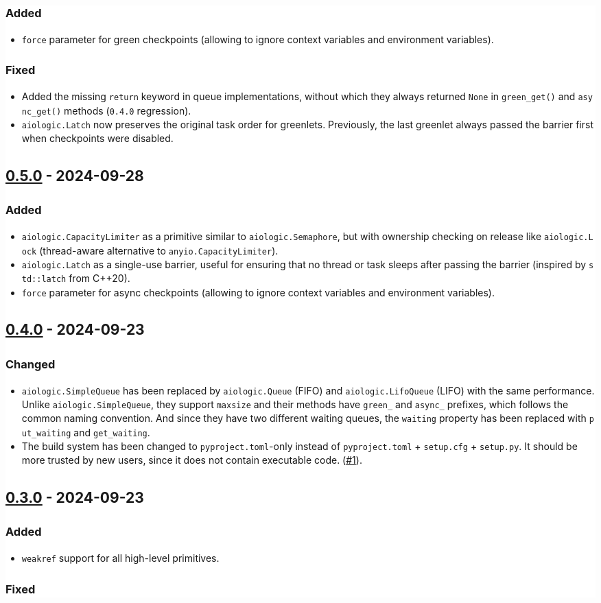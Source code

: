### Added

- `force` parameter for green checkpoints (allowing to ignore context variables
  and environment variables).

### Fixed

- Added the missing `return` keyword in queue implementations, without which
  they always returned `None` in `green_get()` and `async_get()` methods
  (`0.4.0` regression).
- `aiologic.Latch` now preserves the original task order for greenlets.
  Previously, the last greenlet always passed the barrier first when
  checkpoints were disabled.

[0.5.0] - 2024-09-28
--------------------

### Added

- `aiologic.CapacityLimiter` as a primitive similar to `aiologic.Semaphore`,
  but with ownership checking on release like `aiologic.Lock` (thread-aware
  alternative to `anyio.CapacityLimiter`).
- `aiologic.Latch` as a single-use barrier, useful for ensuring that no thread
  or task sleeps after passing the barrier (inspired by `std::latch` from
  C++20).
- `force` parameter for async checkpoints (allowing to ignore context variables
  and environment variables).

[0.4.0] - 2024-09-23
--------------------

### Changed

- `aiologic.SimpleQueue` has been replaced by `aiologic.Queue` (FIFO) and
  `aiologic.LifoQueue` (LIFO) with the same performance. Unlike
  `aiologic.SimpleQueue`, they support `maxsize` and their methods have
  `green_` and `async_` prefixes, which follows the common naming convention.
  And since they have two different waiting queues, the `waiting` property has
  been replaced with `put_waiting` and `get_waiting`.
- The build system has been changed to `pyproject.toml`-only instead of
  `pyproject.toml` + `setup.cfg` + `setup.py`. It should be more trusted by new
  users, since it does not contain executable code.
  ([#1](https://github.com/x42005e1f/aiologic/pull/1)).

[0.3.0] - 2024-09-23
--------------------

### Added

- `weakref` support for all high-level primitives.

### Fixed


[unreleased]: https://github.com/x42005e1f/aiologic/compare/0.14.0...HEAD
[0.14.0]: https://github.com/x42005e1f/aiologic/compare/0.13.1...0.14.0
[0.13.1]: https://github.com/x42005e1f/aiologic/compare/0.13.0...0.13.1
[0.13.0]: https://github.com/x42005e1f/aiologic/compare/0.12.0...0.13.0
[0.12.0]: https://github.com/x42005e1f/aiologic/compare/0.11.0...0.12.0
[0.11.0]: https://github.com/x42005e1f/aiologic/compare/0.10.0...0.11.0
[0.10.0]: https://github.com/x42005e1f/aiologic/compare/0.9.0...0.10.0
[0.9.0]: https://github.com/x42005e1f/aiologic/compare/0.8.1...0.9.0
[0.8.1]: https://github.com/x42005e1f/aiologic/compare/0.8.0...0.8.1
[0.8.0]: https://github.com/x42005e1f/aiologic/compare/0.7.1...0.8.0
[0.7.1]: https://github.com/x42005e1f/aiologic/compare/0.7.0...0.7.1
[0.7.0]: https://github.com/x42005e1f/aiologic/compare/0.6.0...0.7.0
[0.6.0]: https://github.com/x42005e1f/aiologic/compare/0.5.0...0.6.0
[0.5.0]: https://github.com/x42005e1f/aiologic/compare/0.4.0...0.5.0
[0.4.0]: https://github.com/x42005e1f/aiologic/compare/0.3.0...0.4.0
[0.3.0]: https://github.com/x42005e1f/aiologic/compare/0.2.0...0.3.0
[0.2.0]: https://github.com/x42005e1f/aiologic/releases/tag/0.2.0
[0.1.1]: https://pypi.org/project/aiologic/0.1.1/
[0.1.0]: https://pypi.org/project/aiologic/0.1.0/